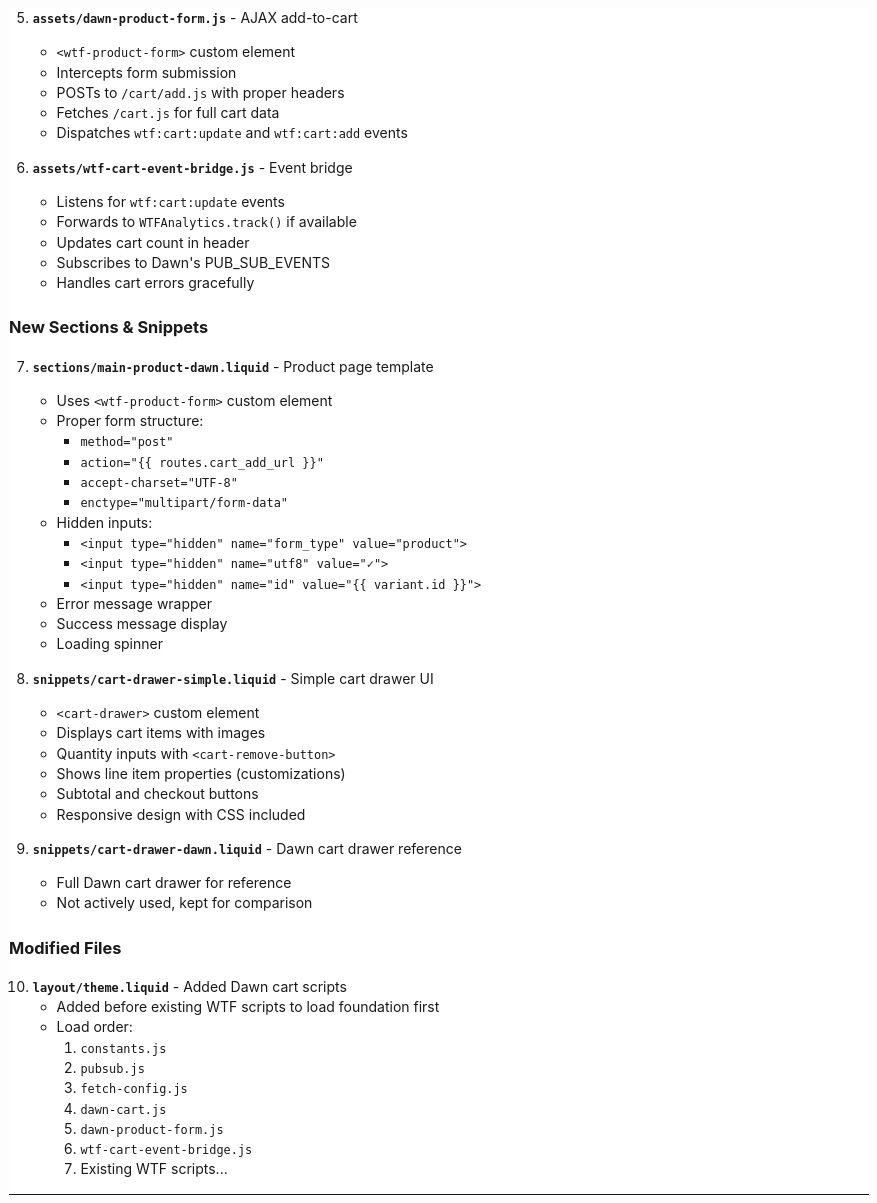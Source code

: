 5. **`assets/dawn-product-form.js`** - AJAX add-to-cart
   - `<wtf-product-form>` custom element
   - Intercepts form submission
   - POSTs to `/cart/add.js` with proper headers
   - Fetches `/cart.js` for full cart data
   - Dispatches `wtf:cart:update` and `wtf:cart:add` events

6. **`assets/wtf-cart-event-bridge.js`** - Event bridge
   - Listens for `wtf:cart:update` events
   - Forwards to `WTFAnalytics.track()` if available
   - Updates cart count in header
   - Subscribes to Dawn's PUB_SUB_EVENTS
   - Handles cart errors gracefully

### New Sections & Snippets

7. **`sections/main-product-dawn.liquid`** - Product page template
   - Uses `<wtf-product-form>` custom element
   - Proper form structure:
     - `method="post"`
     - `action="{{ routes.cart_add_url }}"`
     - `accept-charset="UTF-8"`
     - `enctype="multipart/form-data"`
   - Hidden inputs:
     - `<input type="hidden" name="form_type" value="product">`
     - `<input type="hidden" name="utf8" value="✓">`
     - `<input type="hidden" name="id" value="{{ variant.id }}">`
   - Error message wrapper
   - Success message display
   - Loading spinner

8. **`snippets/cart-drawer-simple.liquid`** - Simple cart drawer UI
   - `<cart-drawer>` custom element
   - Displays cart items with images
   - Quantity inputs with `<cart-remove-button>`
   - Shows line item properties (customizations)
   - Subtotal and checkout buttons
   - Responsive design with CSS included

9. **`snippets/cart-drawer-dawn.liquid`** - Dawn cart drawer reference
   - Full Dawn cart drawer for reference
   - Not actively used, kept for comparison

### Modified Files

10. **`layout/theme.liquid`** - Added Dawn cart scripts
    - Added before existing WTF scripts to load foundation first
    - Load order:
      1. `constants.js`
      2. `pubsub.js`
      3. `fetch-config.js`
      4. `dawn-cart.js`
      5. `dawn-product-form.js`
      6. `wtf-cart-event-bridge.js`
      7. Existing WTF scripts...

---